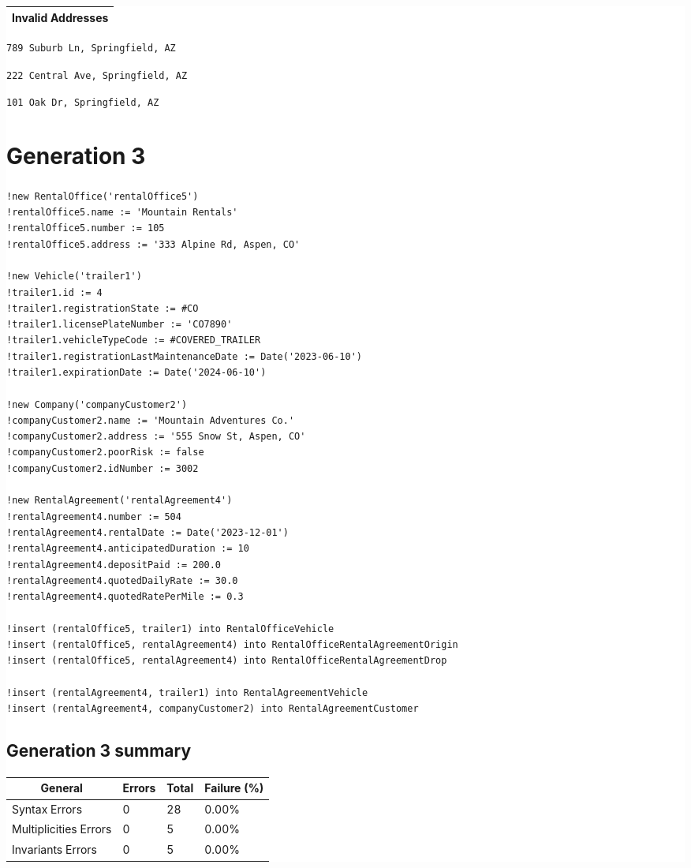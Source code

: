 | Invalid Addresses | 
|---| 
```
789 Suburb Ln, Springfield, AZ
```
```
222 Central Ave, Springfield, AZ
```
```
101 Oak Dr, Springfield, AZ
```

# Generation 3
```
!new RentalOffice('rentalOffice5')
!rentalOffice5.name := 'Mountain Rentals'
!rentalOffice5.number := 105
!rentalOffice5.address := '333 Alpine Rd, Aspen, CO'

!new Vehicle('trailer1')
!trailer1.id := 4
!trailer1.registrationState := #CO
!trailer1.licensePlateNumber := 'CO7890'
!trailer1.vehicleTypeCode := #COVERED_TRAILER
!trailer1.registrationLastMaintenanceDate := Date('2023-06-10')
!trailer1.expirationDate := Date('2024-06-10')

!new Company('companyCustomer2')
!companyCustomer2.name := 'Mountain Adventures Co.'
!companyCustomer2.address := '555 Snow St, Aspen, CO'
!companyCustomer2.poorRisk := false
!companyCustomer2.idNumber := 3002

!new RentalAgreement('rentalAgreement4')
!rentalAgreement4.number := 504
!rentalAgreement4.rentalDate := Date('2023-12-01')
!rentalAgreement4.anticipatedDuration := 10
!rentalAgreement4.depositPaid := 200.0
!rentalAgreement4.quotedDailyRate := 30.0
!rentalAgreement4.quotedRatePerMile := 0.3

!insert (rentalOffice5, trailer1) into RentalOfficeVehicle
!insert (rentalOffice5, rentalAgreement4) into RentalOfficeRentalAgreementOrigin
!insert (rentalOffice5, rentalAgreement4) into RentalOfficeRentalAgreementDrop

!insert (rentalAgreement4, trailer1) into RentalAgreementVehicle
!insert (rentalAgreement4, companyCustomer2) into RentalAgreementCustomer
```
## Generation 3 summary
| General | Errors | Total | Failure (%) | 
|---|---|---|---| 
| Syntax Errors | 0 | 28 | 0.00% |
| Multiplicities Errors | 0 | 5 | 0.00% |
| Invariants Errors | 0 | 5 | 0.00% |
